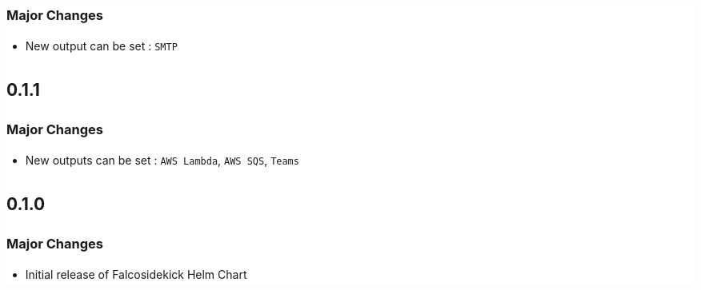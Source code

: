 ### Major Changes

* New output can be set : `SMTP`

## 0.1.1

### Major Changes

* New outputs can be set : `AWS Lambda`, `AWS SQS`, `Teams`

## 0.1.0

### Major Changes

* Initial release of Falcosidekick Helm Chart
